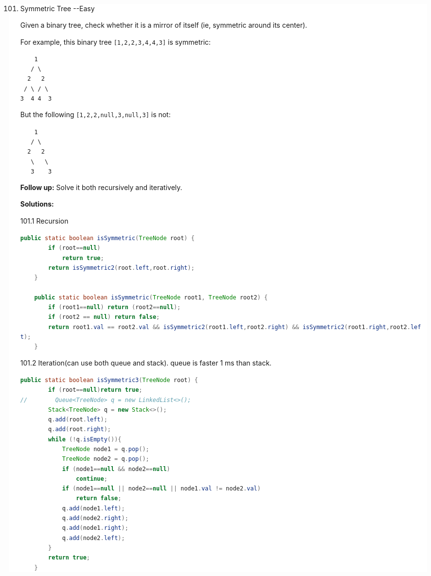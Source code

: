 101. Symmetric Tree  --Easy

     Given a binary tree, check whether it is a mirror of itself (ie, symmetric around its center).

     For example, this binary tree `[1,2,2,3,4,4,3]` is symmetric:

     ```
         1
        / \
       2   2
      / \ / \
     3  4 4  3
     ```

     But the following `[1,2,2,null,3,null,3]` is not:

     ```
         1
        / \
       2   2
        \   \
        3    3 
     ```

     **Follow up:** Solve it both recursively and iteratively.

     **Solutions:**

     101.1 Recursion

     ```java
     public static boolean isSymmetric(TreeNode root) {
             if (root==null)
                 return true;
             return isSymmetric2(root.left,root.right);
         }
     
         public static boolean isSymmetric(TreeNode root1, TreeNode root2) {
             if (root1==null) return (root2==null);
             if (root2 == null) return false;
             return root1.val == root2.val && isSymmetric2(root1.left,root2.right) && isSymmetric2(root1.right,root2.left);
         }
     ```

     101.2 Iteration(can use both queue and stack). queue is faster 1 ms than stack.

     ```java
     public static boolean isSymmetric3(TreeNode root) {
             if (root==null)return true;
     //        Queue<TreeNode> q = new LinkedList<>();
             Stack<TreeNode> q = new Stack<>();
             q.add(root.left);
             q.add(root.right);
             while (!q.isEmpty()){
                 TreeNode node1 = q.pop();
                 TreeNode node2 = q.pop();
                 if (node1==null && node2==null)
                     continue;
                 if (node1==null || node2==null || node1.val != node2.val)
                     return false;
                 q.add(node1.left);
                 q.add(node2.right);
                 q.add(node1.right);
                 q.add(node2.left);
             }
             return true;
         }
     ```